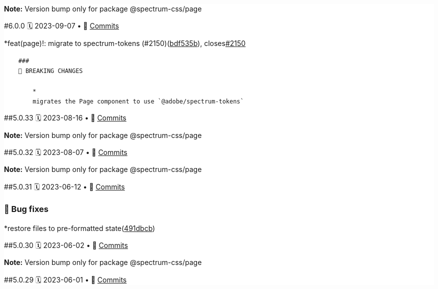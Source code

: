 **Note:** Version bump only for package @spectrum-css/page

<a name="6.0.0"></a>
#6.0.0
🗓
2023-09-07 • 📝 [Commits](https://github.com/adobe/spectrum-css/compare/@spectrum-css/page@5.0.33...@spectrum-css/page@6.0.0)

\*feat(page)!: migrate to spectrum-tokens (#2150)([bdf535b](https://github.com/adobe/spectrum-css/commit/bdf535b)), closes[#2150](https://github.com/adobe/spectrum-css/issues/2150)

    	###
    	🛑 BREAKING CHANGES

    		*
    		migrates the Page component to use `@adobe/spectrum-tokens`

<a name="5.0.33"></a>
##5.0.33
🗓
2023-08-16 • 📝 [Commits](https://github.com/adobe/spectrum-css/compare/@spectrum-css/page@5.0.32...@spectrum-css/page@5.0.33)

**Note:** Version bump only for package @spectrum-css/page

<a name="5.0.32"></a>
##5.0.32
🗓
2023-08-07 • 📝 [Commits](https://github.com/adobe/spectrum-css/compare/@spectrum-css/page@5.0.31...@spectrum-css/page@5.0.32)

**Note:** Version bump only for package @spectrum-css/page

<a name="5.0.31"></a>
##5.0.31
🗓
2023-06-12 • 📝 [Commits](https://github.com/adobe/spectrum-css/compare/@spectrum-css/page@5.0.30...@spectrum-css/page@5.0.31)

### 🐛 Bug fixes

\*restore files to pre-formatted state([491dbcb](https://github.com/adobe/spectrum-css/commit/491dbcb))

<a name="5.0.30"></a>
##5.0.30
🗓
2023-06-02 • 📝 [Commits](https://github.com/adobe/spectrum-css/compare/@spectrum-css/page@5.0.29...@spectrum-css/page@5.0.30)

**Note:** Version bump only for package @spectrum-css/page

<a name="5.0.29"></a>
##5.0.29
🗓
2023-06-01 • 📝 [Commits](https://github.com/adobe/spectrum-css/compare/@spectrum-css/page@5.0.28...@spectrum-css/page@5.0.29)

